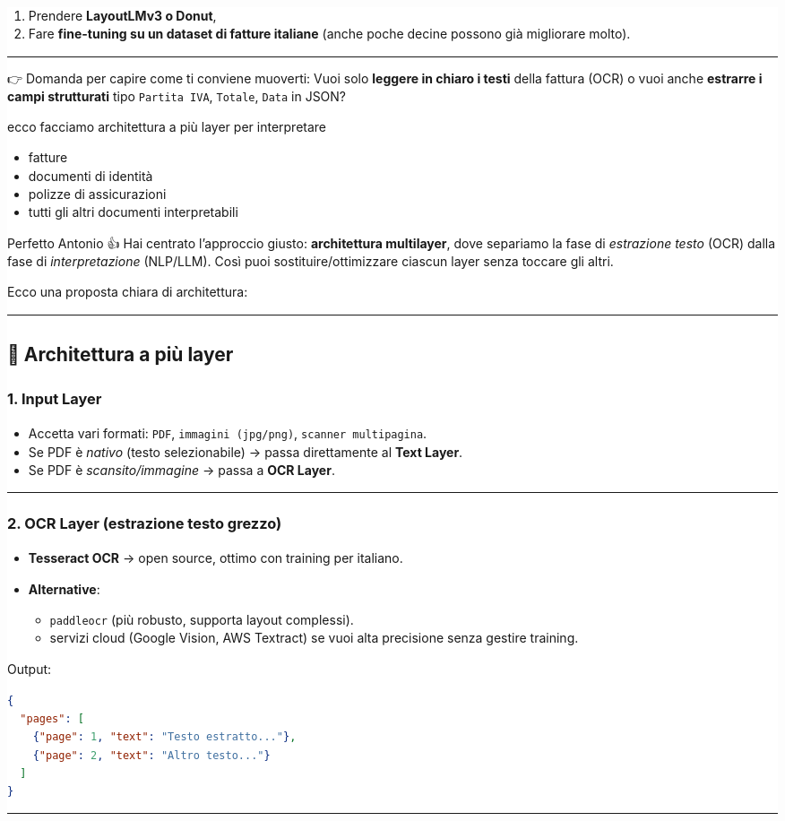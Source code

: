 1. Prendere **LayoutLMv3 o Donut**,
2. Fare **fine-tuning su un dataset di fatture italiane** (anche poche decine possono già migliorare molto).

---

👉 Domanda per capire come ti conviene muoverti:
Vuoi solo **leggere in chiaro i testi** della fattura (OCR) o vuoi anche **estrarre i campi strutturati** tipo `Partita IVA`, `Totale`, `Data` in JSON?



ecco facciamo architettura a più layer per interpretare

- fatture
- documenti di identità
- polizze di assicurazioni
- tutti gli altri documenti interpretabili



Perfetto Antonio 👍
Hai centrato l’approccio giusto: **architettura multilayer**, dove separiamo la fase di *estrazione testo* (OCR) dalla fase di *interpretazione* (NLP/LLM). Così puoi sostituire/ottimizzare ciascun layer senza toccare gli altri.

Ecco una proposta chiara di architettura:

---

## 🔹 Architettura a più layer

### **1. Input Layer**

* Accetta vari formati: `PDF`, `immagini (jpg/png)`, `scanner multipagina`.
* Se PDF è *nativo* (testo selezionabile) → passa direttamente al **Text Layer**.
* Se PDF è *scansito/immagine* → passa a **OCR Layer**.

---

### **2. OCR Layer (estrazione testo grezzo)**

* **Tesseract OCR** → open source, ottimo con training per italiano.
* **Alternative**:

  * `paddleocr` (più robusto, supporta layout complessi).
  * servizi cloud (Google Vision, AWS Textract) se vuoi alta precisione senza gestire training.

Output:

```json
{
  "pages": [
    {"page": 1, "text": "Testo estratto..."},
    {"page": 2, "text": "Altro testo..."}
  ]
}
```

---
